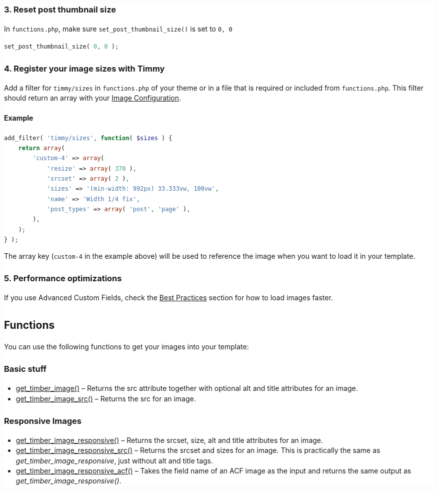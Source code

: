 ### 3. Reset post thumbnail size

In `functions.php`, make sure `set_post_thumbnail_size()` is set to `0, 0`

```php
set_post_thumbnail_size( 0, 0 );
```

### 4. Register your image sizes with Timmy

Add a filter for `timmy/sizes` in `functions.php` of your theme or in a file that is required or included from `functions.php`. This filter should return an array with your [Image Configuration](#image-configuration).

#### Example

```php
add_filter( 'timmy/sizes', function( $sizes ) {
    return array(
        'custom-4' => array(
            'resize' => array( 370 ),
            'srcset' => array( 2 ),
            'sizes' => '(min-width: 992px) 33.333vw, 100vw',
            'name' => 'Width 1/4 fix',
            'post_types' => array( 'post', 'page' ),
        ),
    );
} );
```

The array key (`custom-4` in the example above) will be used to reference the image when you want to load it in your template.

### 5. Performance optimizations

If you use Advanced Custom Fields, check the [Best Practices](#best-practices) section for how to load images faster.

## Functions

You can use the following functions to get your images into your template:

### Basic stuff

* [get_timber_image()](#get_timber_image) – Returns the src attribute together with optional alt and title attributes for an image.
* [get_timber_image_src()](#get_timber_image_src) – Returns the src for an image.

### Responsive Images

* [get_timber_image_responsive()](#get_timber_image_responsive) – Returns the srcset, size, alt and title attributes for an image.
* [get_timber_image_responsive_src()](#get_timber_image_responsive_src) – Returns the srcset and sizes for an image. This is practically the same as *get_timber_image_responsive*, just without alt and title tags.
* [get_timber_image_responsive_acf()](#get_timber_image_responsive_acf) – Takes the field name of an ACF image as the input and returns the same output as *get_timber_image_responsive()*.
